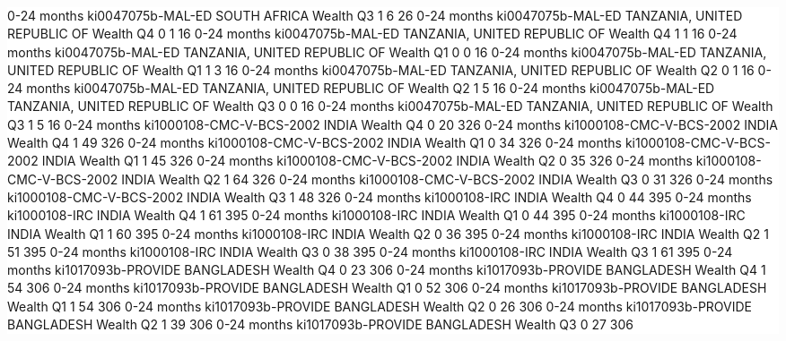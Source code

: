 0-24 months   ki0047075b-MAL-ED          SOUTH AFRICA                   Wealth Q3                   1        6     26
0-24 months   ki0047075b-MAL-ED          TANZANIA, UNITED REPUBLIC OF   Wealth Q4                   0        1     16
0-24 months   ki0047075b-MAL-ED          TANZANIA, UNITED REPUBLIC OF   Wealth Q4                   1        1     16
0-24 months   ki0047075b-MAL-ED          TANZANIA, UNITED REPUBLIC OF   Wealth Q1                   0        0     16
0-24 months   ki0047075b-MAL-ED          TANZANIA, UNITED REPUBLIC OF   Wealth Q1                   1        3     16
0-24 months   ki0047075b-MAL-ED          TANZANIA, UNITED REPUBLIC OF   Wealth Q2                   0        1     16
0-24 months   ki0047075b-MAL-ED          TANZANIA, UNITED REPUBLIC OF   Wealth Q2                   1        5     16
0-24 months   ki0047075b-MAL-ED          TANZANIA, UNITED REPUBLIC OF   Wealth Q3                   0        0     16
0-24 months   ki0047075b-MAL-ED          TANZANIA, UNITED REPUBLIC OF   Wealth Q3                   1        5     16
0-24 months   ki1000108-CMC-V-BCS-2002   INDIA                          Wealth Q4                   0       20    326
0-24 months   ki1000108-CMC-V-BCS-2002   INDIA                          Wealth Q4                   1       49    326
0-24 months   ki1000108-CMC-V-BCS-2002   INDIA                          Wealth Q1                   0       34    326
0-24 months   ki1000108-CMC-V-BCS-2002   INDIA                          Wealth Q1                   1       45    326
0-24 months   ki1000108-CMC-V-BCS-2002   INDIA                          Wealth Q2                   0       35    326
0-24 months   ki1000108-CMC-V-BCS-2002   INDIA                          Wealth Q2                   1       64    326
0-24 months   ki1000108-CMC-V-BCS-2002   INDIA                          Wealth Q3                   0       31    326
0-24 months   ki1000108-CMC-V-BCS-2002   INDIA                          Wealth Q3                   1       48    326
0-24 months   ki1000108-IRC              INDIA                          Wealth Q4                   0       44    395
0-24 months   ki1000108-IRC              INDIA                          Wealth Q4                   1       61    395
0-24 months   ki1000108-IRC              INDIA                          Wealth Q1                   0       44    395
0-24 months   ki1000108-IRC              INDIA                          Wealth Q1                   1       60    395
0-24 months   ki1000108-IRC              INDIA                          Wealth Q2                   0       36    395
0-24 months   ki1000108-IRC              INDIA                          Wealth Q2                   1       51    395
0-24 months   ki1000108-IRC              INDIA                          Wealth Q3                   0       38    395
0-24 months   ki1000108-IRC              INDIA                          Wealth Q3                   1       61    395
0-24 months   ki1017093b-PROVIDE         BANGLADESH                     Wealth Q4                   0       23    306
0-24 months   ki1017093b-PROVIDE         BANGLADESH                     Wealth Q4                   1       54    306
0-24 months   ki1017093b-PROVIDE         BANGLADESH                     Wealth Q1                   0       52    306
0-24 months   ki1017093b-PROVIDE         BANGLADESH                     Wealth Q1                   1       54    306
0-24 months   ki1017093b-PROVIDE         BANGLADESH                     Wealth Q2                   0       26    306
0-24 months   ki1017093b-PROVIDE         BANGLADESH                     Wealth Q2                   1       39    306
0-24 months   ki1017093b-PROVIDE         BANGLADESH                     Wealth Q3                   0       27    306